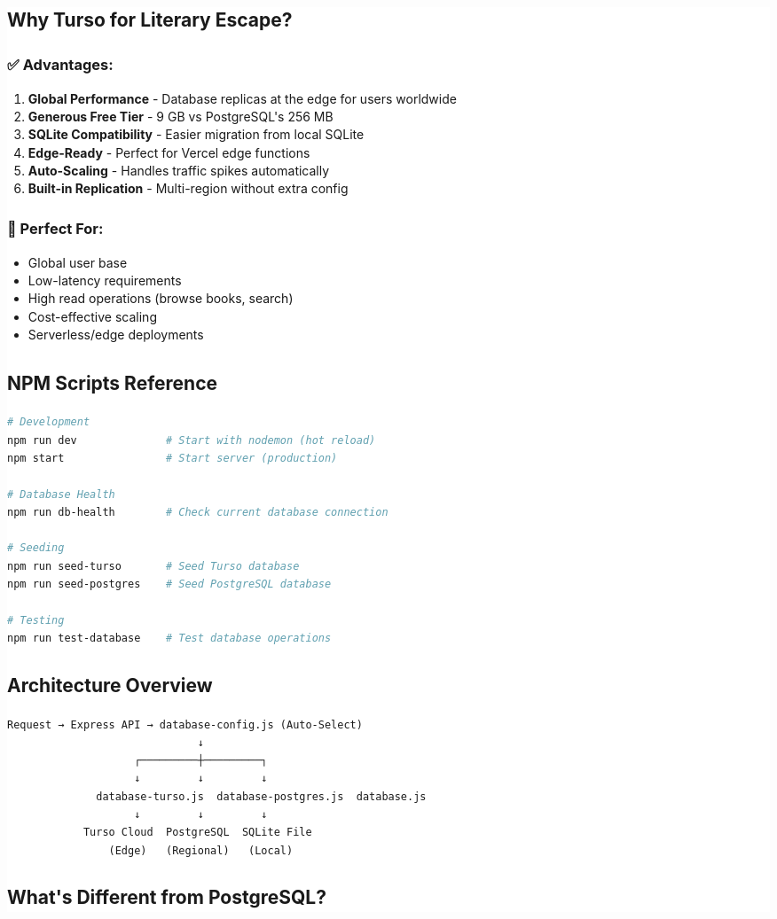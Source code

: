 ## Why Turso for Literary Escape?

### ✅ Advantages:
1. **Global Performance** - Database replicas at the edge for users worldwide
2. **Generous Free Tier** - 9 GB vs PostgreSQL's 256 MB
3. **SQLite Compatibility** - Easier migration from local SQLite
4. **Edge-Ready** - Perfect for Vercel edge functions
5. **Auto-Scaling** - Handles traffic spikes automatically
6. **Built-in Replication** - Multi-region without extra config

### 🎯 Perfect For:
- Global user base
- Low-latency requirements
- High read operations (browse books, search)
- Cost-effective scaling
- Serverless/edge deployments

## NPM Scripts Reference

```bash
# Development
npm run dev              # Start with nodemon (hot reload)
npm start                # Start server (production)

# Database Health
npm run db-health        # Check current database connection

# Seeding
npm run seed-turso       # Seed Turso database
npm run seed-postgres    # Seed PostgreSQL database

# Testing
npm run test-database    # Test database operations
```

## Architecture Overview

```
Request → Express API → database-config.js (Auto-Select)
                              ↓
                    ┌─────────┼─────────┐
                    ↓         ↓         ↓
              database-turso.js  database-postgres.js  database.js
                    ↓         ↓         ↓
            Turso Cloud  PostgreSQL  SQLite File
                (Edge)   (Regional)   (Local)
```

## What's Different from PostgreSQL?
